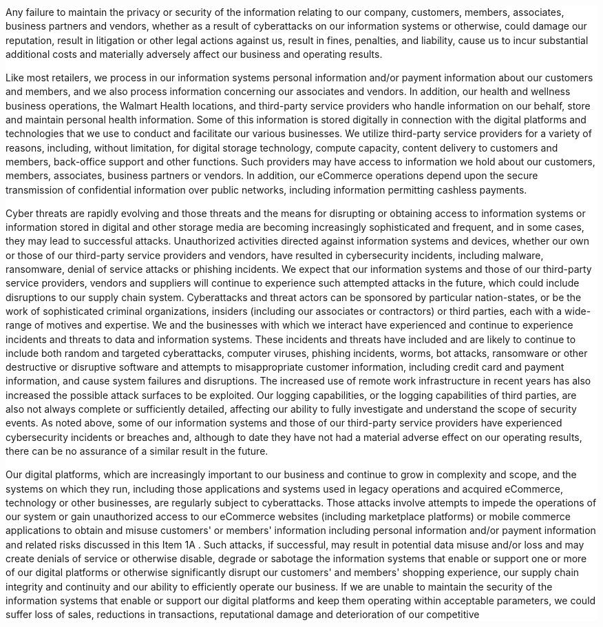 Any failure to maintain the privacy or security of the information relating to our company, customers, members, associates, business partners and vendors, whether as a result of cyberattacks on our information systems or otherwise, could damage our reputation, result in litigation or other legal actions against us, result in fines, penalties, and liability, cause us to incur substantial additional costs and materially adversely affect our business and operating results.

Like most retailers, we process in our information systems personal information and/or payment information about our customers and members, and we also process information concerning our associates and vendors. In addition, our health and wellness business operations, the Walmart Health locations, and third-party service providers who handle information on our behalf, store and maintain personal health information. Some of this information is stored digitally in connection with the digital platforms and technologies that we use to conduct and facilitate our various businesses. We utilize third-party service providers for a variety of reasons, including, without limitation, for digital storage technology, compute capacity, content delivery to customers and members, back-office support and other functions. Such providers may have access to information we hold about our customers, members, associates, business partners or vendors. In addition, our eCommerce operations depend upon the secure transmission of confidential information over public networks, including information permitting cashless payments.

Cyber threats are rapidly evolving and those threats and the means for disrupting or obtaining access to information systems or information stored in digital and other storage media are becoming increasingly sophisticated and frequent, and in some cases, they may lead to successful attacks. Unauthorized activities directed against information systems and devices, whether our own or those of our third-party service providers and vendors, have resulted in cybersecurity incidents, including malware, ransomware, denial of service attacks or phishing incidents. We expect that our information systems and those of our third-party service providers, vendors and suppliers will continue to experience such attempted attacks in the future, which could include disruptions to our supply chain system. Cyberattacks and threat actors can be sponsored by particular nation-states, or be the work of sophisticated criminal organizations, insiders (including our associates or contractors) or third parties, each with a wide-range of motives and expertise. We and the businesses with which we interact have experienced and continue to experience incidents and threats to data and information systems. These incidents and threats have included and are likely to continue to include both random and targeted cyberattacks, computer viruses, phishing incidents, worms, bot attacks, ransomware or other destructive or disruptive software and attempts to misappropriate customer information, including credit card and payment information, and cause system failures and disruptions. The increased use of remote work infrastructure in recent years has also increased the possible attack surfaces to be exploited. Our logging capabilities, or the logging capabilities of third parties, are also not always complete or sufficiently detailed, affecting our ability to fully investigate and understand the scope of security events. As noted above, some of our information systems and those of our third-party service providers have experienced cybersecurity incidents or breaches and, although to date they have not had a material adverse effect on our operating results, there can be no assurance of a similar result in the future.

Our digital platforms, which are increasingly important to our business and continue to grow in complexity and scope, and the systems on which they run, including those applications and systems used in legacy operations and acquired eCommerce, technology or other businesses, are regularly subject to cyberattacks. Those attacks involve attempts to impede the operations of our system or gain unauthorized access to our eCommerce websites (including marketplace platforms) or mobile commerce applications to obtain and misuse customers' or members' information including personal information and/or payment information and related risks discussed in this Item 1A . Such attacks, if successful, may result in potential data misuse and/or loss and may create denials of service or otherwise disable, degrade or sabotage the information systems that enable or support one or more of our digital platforms or otherwise significantly disrupt our customers' and members' shopping experience, our supply chain integrity and continuity and our ability to efficiently operate our business. If we are unable to maintain the security of the information systems that enable or support our digital platforms and keep them operating within acceptable parameters, we could suffer loss of sales, reductions in transactions, reputational damage and deterioration of our competitive
